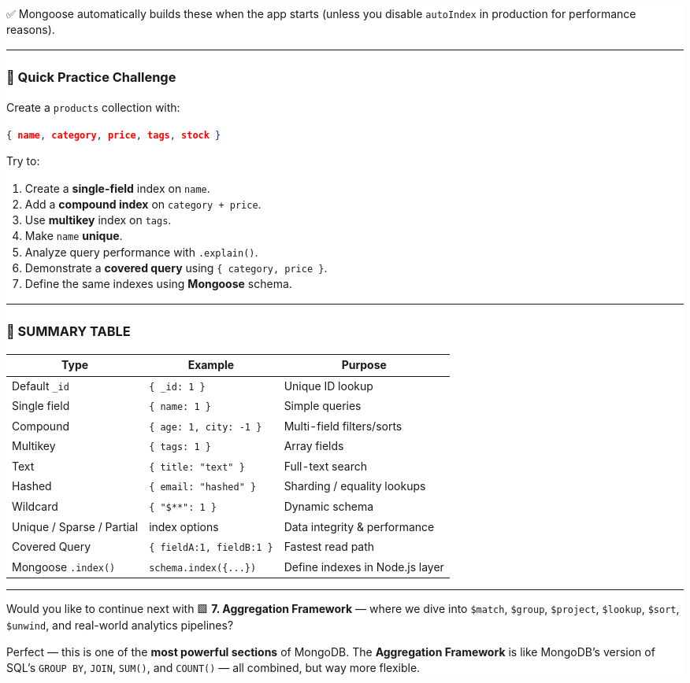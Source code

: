 ✅ Mongoose automatically builds these when the app starts (unless you disable `autoIndex` in production for performance reasons).

---

### 🧩 Quick Practice Challenge

Create a `products` collection with:

```json
{ name, category, price, tags, stock }
```

Try to:

1. Create a **single-field** index on `name`.
2. Add a **compound index** on `category + price`.
3. Use **multikey** index on `tags`.
4. Make `name` **unique**.
5. Analyze query performance with `.explain()`.
6. Demonstrate a **covered query** using `{ category, price }`.
7. Define the same indexes using **Mongoose** schema.

---

### 🧭 SUMMARY TABLE

| Type                      | Example                  | Purpose                         |
| ------------------------- | ------------------------ | ------------------------------- |
| Default `_id`             | `{ _id: 1 }`             | Unique ID lookup                |
| Single field              | `{ name: 1 }`            | Simple queries                  |
| Compound                  | `{ age: 1, city: -1 }`   | Multi-field filters/sorts       |
| Multikey                  | `{ tags: 1 }`            | Array fields                    |
| Text                      | `{ title: "text" }`      | Full-text search                |
| Hashed                    | `{ email: "hashed" }`    | Sharding / equality lookups     |
| Wildcard                  | `{ "$**": 1 }`           | Dynamic schema                  |
| Unique / Sparse / Partial | index options            | Data integrity & performance    |
| Covered Query             | `{ fieldA:1, fieldB:1 }` | Fastest read path               |
| Mongoose `.index()`       | `schema.index({...})`    | Define indexes in Node.js layer |

---

Would you like to continue next with
🟩 **7. Aggregation Framework** — where we dive into `$match`, `$group`, `$project`, `$lookup`, `$sort`, `$unwind`, and real-world analytics pipelines?


Perfect — this is one of the **most powerful sections** of MongoDB. The **Aggregation Framework** is like MongoDB’s version of SQL’s `GROUP BY`, `JOIN`, `SUM()`, and `COUNT()` — all combined, but way more flexible.

